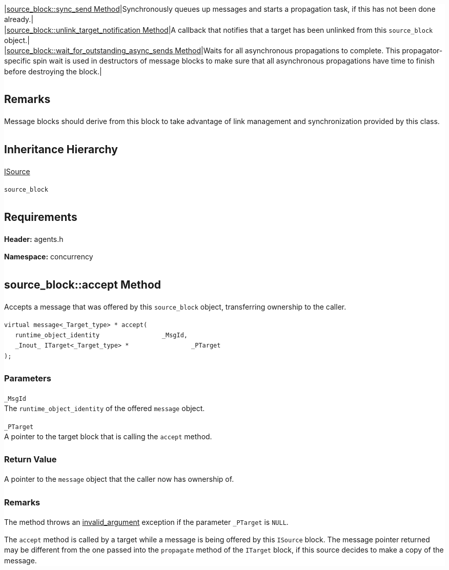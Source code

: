 |[source_block::sync_send Method](#source_block__sync_send_method)|Synchronously queues up messages and starts a propagation task, if this has not been done already.|  
|[source_block::unlink_target_notification Method](#source_block__unlink_target_notification_method)|A callback that notifies that a target has been unlinked from this                                         `source_block` object.|  
|[source_block::wait_for_outstanding_async_sends Method](#source_block__wait_for_outstanding_async_sends_method)|Waits for all asynchronous propagations to complete. This propagator-specific spin wait is used in destructors of message blocks to make sure that all asynchronous propagations have time to finish before destroying the block.|  
  
## Remarks  
 Message blocks should derive from this block to take advantage of link management and synchronization provided by this class.  
  
## Inheritance Hierarchy  
 [ISource](../vs140/isource-class.md)  
  
 `source_block`  
  
## Requirements  
 **Header:** agents.h  
  
 **Namespace:** concurrency  
  
##  <a name="source_block__accept_method"></a>  source_block::accept Method  
 Accepts a message that was offered by this                 `source_block` object, transferring ownership to the caller.  
  
```  
virtual message<_Target_type> * accept(  
   runtime_object_identity                 _MsgId,  
   _Inout_ ITarget<_Target_type> *                 _PTarget  
);  
```  
  
### Parameters  
 `_MsgId`  
 The                                 `runtime_object_identity` of the offered                                 `message` object.  
  
 `_PTarget`  
 A pointer to the target block that is calling the                                 `accept` method.  
  
### Return Value  
 A pointer to the                         `message` object that the caller now has ownership of.  
  
### Remarks  
 The method throws an                         [invalid_argument](../vs140/invalid_argument-class.md) exception if the parameter                         `_PTarget` is                         `NULL`.  
  
 The                         `accept` method is called by a target while a message is being offered by this                         `ISource` block. The message pointer returned may be different from the one passed into the                         `propagate` method of the                         `ITarget` block, if this source decides to make a copy of the message.  
  